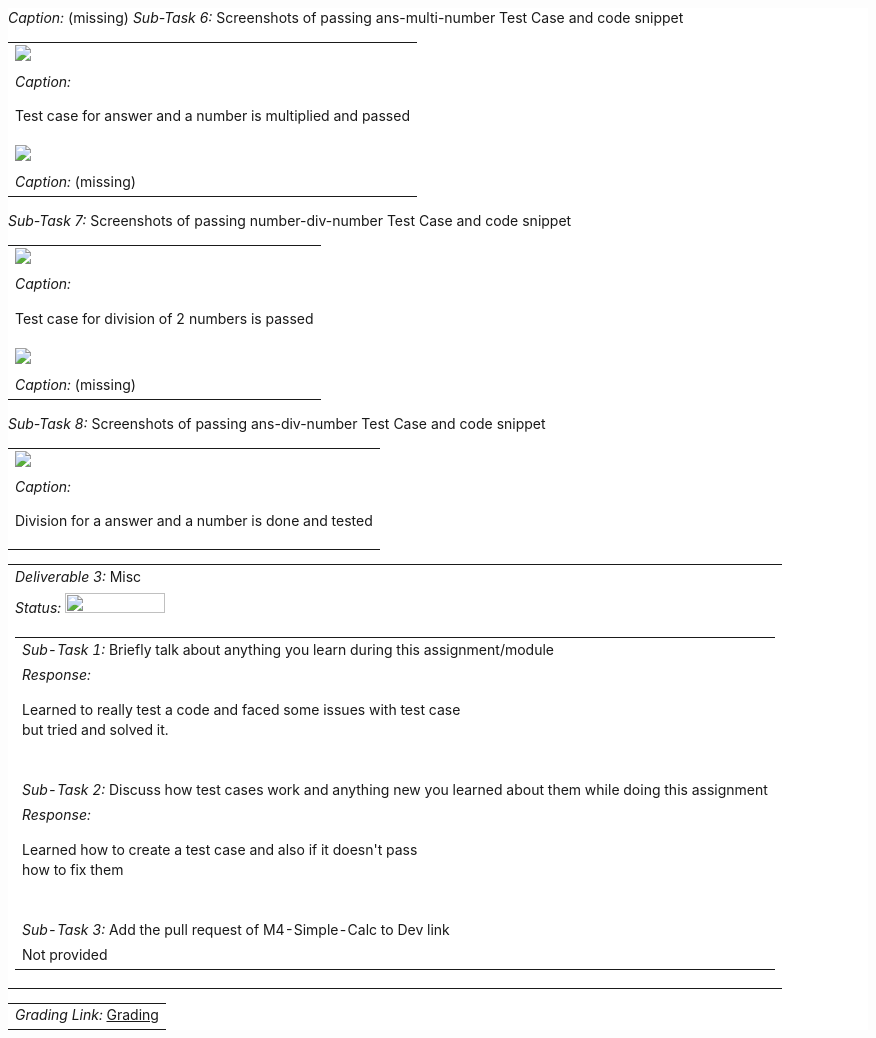 <tr><td> <em>Caption:</em> (missing)</td></tr>
</table></td></tr>
<tr><td> <em>Sub-Task 6: </em> Screenshots of passing ans-multi-number Test Case and code snippet</td></tr>
<tr><td><table><tr><td><img width="768px" src="https://user-images.githubusercontent.com/123113145/221748287-3852cfb2-23fe-4de3-8256-ef38c3e2f75a.png"/></td></tr>
<tr><td> <em>Caption:</em> <p>Test case for answer and a number is multiplied and passed<br></p>
</td></tr>
<tr><td><img width="768px" src="https://user-images.githubusercontent.com/123113145/221748491-c454e859-59e5-4dff-b8ae-fe6c0ba60c1c.png"/></td></tr>
<tr><td> <em>Caption:</em> (missing)</td></tr>
</table></td></tr>
<tr><td> <em>Sub-Task 7: </em> Screenshots of passing number-div-number Test Case and code snippet</td></tr>
<tr><td><table><tr><td><img width="768px" src="https://user-images.githubusercontent.com/123113145/221748637-4c648b4b-e1f7-40a4-845f-b4d5a5092dfd.png"/></td></tr>
<tr><td> <em>Caption:</em> <p>Test case for division of 2 numbers is passed<br></p>
</td></tr>
<tr><td><img width="768px" src="https://user-images.githubusercontent.com/123113145/221748889-85a9c23c-de29-4470-88bb-e3a8549698dd.png"/></td></tr>
<tr><td> <em>Caption:</em> (missing)</td></tr>
</table></td></tr>
<tr><td> <em>Sub-Task 8: </em> Screenshots of passing ans-div-number Test Case and code snippet</td></tr>
<tr><td><table><tr><td><img width="768px" src="https://user-images.githubusercontent.com/123113145/221748974-e3776603-80c3-4df2-9131-e28b38c8fcf9.png"/></td></tr>
<tr><td> <em>Caption:</em> <p>Division for a answer and a number is done and tested<br></p>
</td></tr>
</table></td></tr>
</table></td></tr>
<table><tr><td> <em>Deliverable 3: </em> Misc </td></tr><tr><td><em>Status: </em> <img width="100" height="20" src="https://user-images.githubusercontent.com/54863474/211707834-bf5a5b13-ec36-4597-9741-aa830c195be2.png"></td></tr>
<tr><td><table><tr><td> <em>Sub-Task 1: </em> Briefly talk about anything you learn during this assignment/module</td></tr>
<tr><td> <em>Response:</em> <p>Learned to really test a code and faced some issues with test case<br>but tried and solved it.<br></p><br></td></tr>
<tr><td> <em>Sub-Task 2: </em> Discuss how test cases work and anything new you learned about them while doing this assignment</td></tr>
<tr><td> <em>Response:</em> <p>Learned how to create a test case and also if it doesn&#39;t pass<br>how to fix them<br></p><br></td></tr>
<tr><td> <em>Sub-Task 3: </em> Add the pull request of M4-Simple-Calc to Dev link</td></tr>
<tr><td>Not provided</td></tr>
</table></td></tr>
<table><tr><td><em>Grading Link: </em><a rel="noreferrer noopener" href="https://learn.ethereallab.app/homework/IS601-004-S23/m4-simple-calc/grade/rg695" target="_blank">Grading</a></td></tr></table>